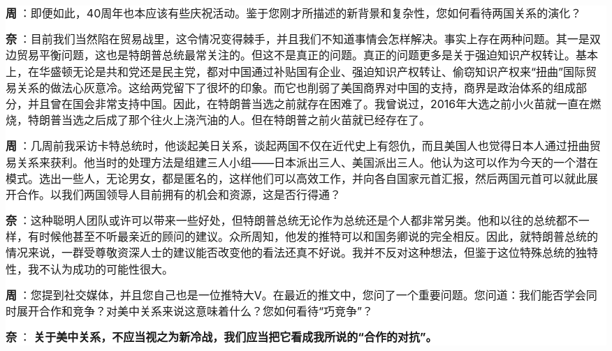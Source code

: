 <span style="font-size: 12pt;">
<strong>
    周
   </strong>
   ：即便如此，40周年也本应该有些庆祝活动。鉴于您刚才所描述的新背景和复杂性，您如何看待两国关系的演化？
  </span>
</p>
<p>
</p>
<p>
<span style="font-size: 12pt;">
<strong>
    奈
   </strong>
   ：目前我们当然陷在贸易战里，这令情况变得棘手，并且我们不知道事情会怎样解决。事实上存在两种问题。其一是双边贸易平衡问题，这也是特朗普总统最常关注的。但这不是真正的问题。真正的问题更多是关于强迫知识产权转让。基本上，在华盛顿无论是共和党还是民主党，都对中国通过补贴国有企业、强迫知识产权转让、偷窃知识产权来“扭曲”国际贸易关系的做法心灰意冷。这给两党留下了很坏的印象。而它也削弱了美国商界对中国的支持，商界是政治体系的组成部分，并且曾在国会非常支持中国。因此，在特朗普当选之前就存在困难了。我曾说过，2016年大选之前小火苗就一直在燃烧，特朗普当选之后成了那个往火上浇汽油的人。但在特朗普之前火苗就已经存在了。
  </span>
</p>
<p>
</p>
<p>
<span style="font-size: 12pt;">
<strong>
    周
   </strong>
   ：几周前我采访卡特总统时，他谈起美日关系，谈起两国不仅在近代史上有怨仇，而且美国人也觉得日本人通过扭曲贸易关系来获利。他当时的处理方法是组建三人小组——日本派出三人、美国派出三人。他认为这可以作为今天的一个潜在模式。选出一些人，无论男女，都是匿名的，这样他们可以高效工作，并向各自国家元首汇报，然后两国元首可以就此展开合作。以我们两国领导人目前拥有的机会和资源，这是否行得通？
  </span>
</p>
<p>
</p>
<p>
<span style="font-size: 12pt;">
<strong>
    奈
   </strong>
   ：这种聪明人团队或许可以带来一些好处，但特朗普总统无论作为总统还是个人都非常另类。他和以往的总统都不一样，有时候他甚至不听最亲近的顾问的建议。众所周知，他发的推特可以和国务卿说的完全相反。因此，就特朗普总统的情况来说，一群受尊敬资深人士的建议能否改变他的看法还真不好说。我并不反对这种想法，但鉴于这位特殊总统的独特性，我不认为成功的可能性很大。
  </span>
</p>
<p>
</p>
<p>
<span style="font-size: 12pt;">
<strong>
    周
   </strong>
   ：您提到社交媒体，并且您自己也是一位推特大V。在最近的推文中，您问了一个重要问题。您问道：我们能否学会同时展开合作和竞争？对美中关系来说这意味着什么？您如何看待“巧竞争”？
  </span>
</p>
<p>
</p>
<p>
<span style="font-size: 12pt;">
<strong>
    奈
   </strong>
   ：
   <strong>
    关于美中关系，不应当视之为新冷战，我们应当把它看成我所说的“合作的对抗”。
   </strong>